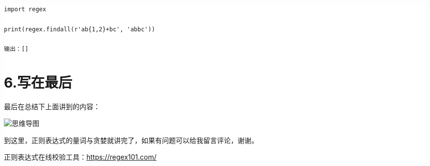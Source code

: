 ```
import regex

print(regex.findall(r'ab{1,2}+bc', 'abbc'))

输出：[]
```

# 6.写在最后

最后在总结下上面讲到的内容：

![思维导图](https://github.com/alidili/Regex/raw/main/%E4%B8%80%E8%B5%B7%E5%AD%A6%E4%B9%A0%E6%AD%A3%E5%88%99%E8%A1%A8%E8%BE%BE%E5%BC%8F%EF%BC%88%E4%BA%8C%EF%BC%89%E9%87%8F%E8%AF%8D%E4%B8%8E%E8%B4%AA%E5%A9%AA/resources/%E6%80%9D%E7%BB%B4%E5%AF%BC%E5%9B%BE.png)

到这里，正则表达式的量词与贪婪就讲完了，如果有问题可以给我留言评论，谢谢。

正则表达式在线校验工具：https://regex101.com/